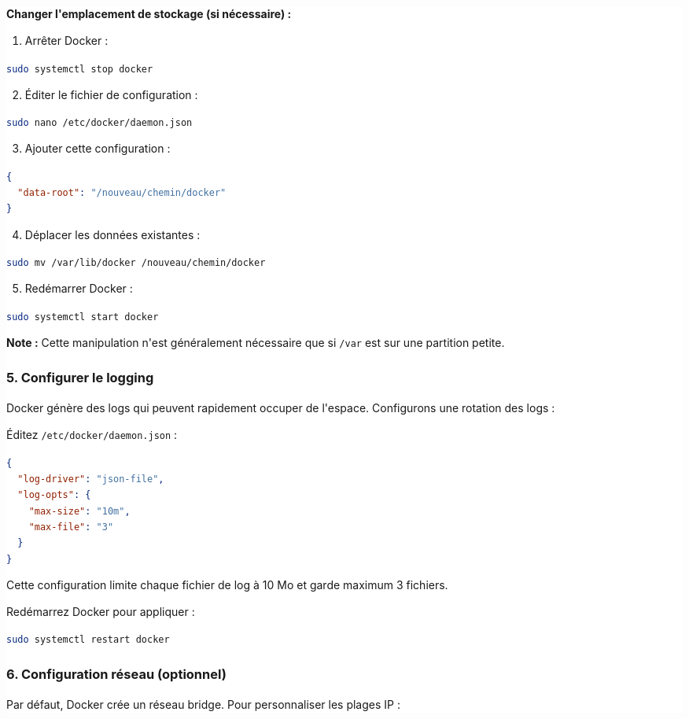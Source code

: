 **Changer l'emplacement de stockage (si nécessaire) :**

1. Arrêter Docker :
```bash
sudo systemctl stop docker
```

2. Éditer le fichier de configuration :
```bash
sudo nano /etc/docker/daemon.json
```

3. Ajouter cette configuration :
```json
{
  "data-root": "/nouveau/chemin/docker"
}
```

4. Déplacer les données existantes :
```bash
sudo mv /var/lib/docker /nouveau/chemin/docker
```

5. Redémarrer Docker :
```bash
sudo systemctl start docker
```

**Note :** Cette manipulation n'est généralement nécessaire que si `/var` est sur une partition petite.

### 5. Configurer le logging

Docker génère des logs qui peuvent rapidement occuper de l'espace. Configurons une rotation des logs :

Éditez `/etc/docker/daemon.json` :
```json
{
  "log-driver": "json-file",
  "log-opts": {
    "max-size": "10m",
    "max-file": "3"
  }
}
```

Cette configuration limite chaque fichier de log à 10 Mo et garde maximum 3 fichiers.

Redémarrez Docker pour appliquer :
```bash
sudo systemctl restart docker
```

### 6. Configuration réseau (optionnel)

Par défaut, Docker crée un réseau bridge. Pour personnaliser les plages IP :
